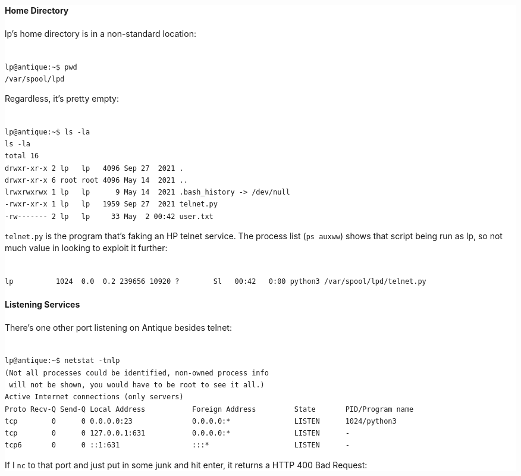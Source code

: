 #### Home Directory

lp’s home directory is in a non-standard location:

```

lp@antique:~$ pwd
/var/spool/lpd

```

Regardless, it’s pretty empty:

```

lp@antique:~$ ls -la
ls -la
total 16
drwxr-xr-x 2 lp   lp   4096 Sep 27  2021 .
drwxr-xr-x 6 root root 4096 May 14  2021 ..
lrwxrwxrwx 1 lp   lp      9 May 14  2021 .bash_history -> /dev/null
-rwxr-xr-x 1 lp   lp   1959 Sep 27  2021 telnet.py
-rw------- 2 lp   lp     33 May  2 00:42 user.txt

```

`telnet.py` is the program that’s faking an HP telnet service. The process list (`ps auxww`) shows that script being run as lp, so not much value in looking to exploit it further:

```

lp          1024  0.0  0.2 239656 10920 ?        Sl   00:42   0:00 python3 /var/spool/lpd/telnet.py

```

#### Listening Services

There’s one other port listening on Antique besides telnet:

```

lp@antique:~$ netstat -tnlp
(Not all processes could be identified, non-owned process info
 will not be shown, you would have to be root to see it all.)
Active Internet connections (only servers)
Proto Recv-Q Send-Q Local Address           Foreign Address         State       PID/Program name    
tcp        0      0 0.0.0.0:23              0.0.0.0:*               LISTEN      1024/python3        
tcp        0      0 127.0.0.1:631           0.0.0.0:*               LISTEN      -                   
tcp6       0      0 ::1:631                 :::*                    LISTEN      -   

```

If I `nc` to that port and just put in some junk and hit enter, it returns a HTTP 400 Bad Request:
